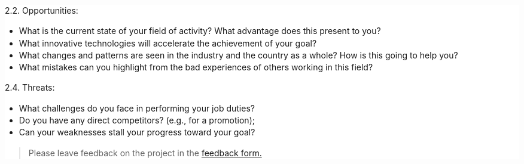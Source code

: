 2.2. Opportunities:

- What is the current state of your field of activity? What advantage does this present to you?
- What innovative technologies will accelerate the achievement of your goal?
- What changes and patterns are seen in the industry and the country as a whole? How is this going to help you?
- What mistakes can you highlight from the bad experiences of others working in this field?

2.4. Threats:

- What challenges do you face in performing your job duties?
- Do you have any direct competitors? (e.g., for a promotion);
- Can your weaknesses stall your progress toward your goal?

>Please leave feedback on the project in the [feedback form.](https://forms.gle/uiPQx2gWiZAVuphk7)
